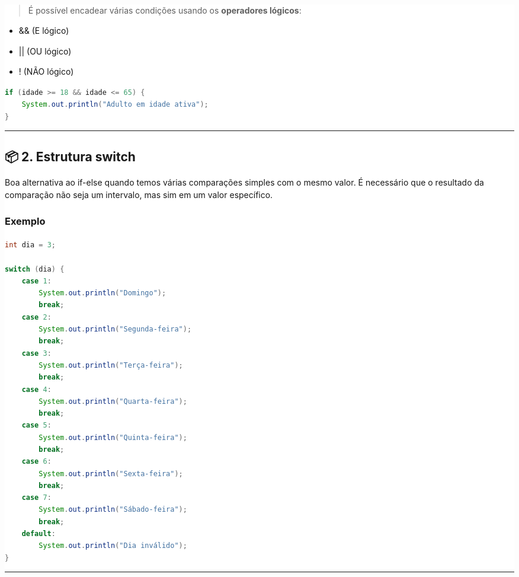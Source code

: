 > É possível encadear várias condições usando os **operadores lógicos**:

- && (E lógico)

- || (OU lógico)

- ! (NÃO lógico)

```java
if (idade >= 18 && idade <= 65) {
    System.out.println("Adulto em idade ativa");
}
```

---

## 📦 2. Estrutura switch

Boa alternativa ao if-else quando temos várias comparações simples com o mesmo valor. É necessário que o resultado da comparação não seja um intervalo, mas sim em um valor específico. 

### Exemplo
```java
int dia = 3;

switch (dia) {
    case 1:
        System.out.println("Domingo");
        break;
    case 2:
        System.out.println("Segunda-feira");
        break;
    case 3:
        System.out.println("Terça-feira");
        break;
    case 4:
        System.out.println("Quarta-feira");
        break;
    case 5:
        System.out.println("Quinta-feira");
        break;
    case 6:
        System.out.println("Sexta-feira");
        break;
    case 7:
        System.out.println("Sábado-feira");
        break;
    default:
        System.out.println("Dia inválido");
}
```

---

